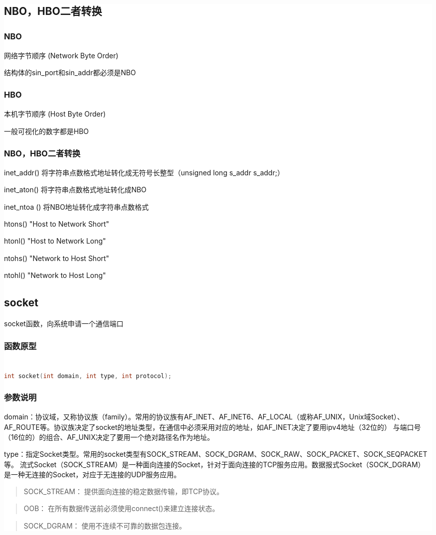 ## NBO，HBO二者转换

### NBO

网络字节顺序 (Network Byte Order)

结构体的sin_port和sin_addr都必须是NBO

### HBO

本机字节顺序 (Host Byte Order)

一般可视化的数字都是HBO

### NBO，HBO二者转换

inet_addr()       将字符串点数格式地址转化成无符号长整型（unsigned long s_addr s_addr;）

inet_aton()       将字符串点数格式地址转化成NBO

inet_ntoa ()      将NBO地址转化成字符串点数格式

htons()           "Host to Network Short"

htonl()           "Host to Network Long"

ntohs()           "Network to Host Short"

ntohl()           "Network to Host Long"

## socket

socket函数，向系统申请一个通信端口

### 函数原型

```c

int socket(int domain, int type, int protocol);

```

### 参数说明

domain：协议域，又称协议族（family）。常用的协议族有AF_INET、AF_INET6、AF_LOCAL（或称AF_UNIX，Unix域Socket）、
AF_ROUTE等。协议族决定了socket的地址类型，在通信中必须采用对应的地址，如AF_INET决定了要用ipv4地址（32位的）
与端口号（16位的）的组合、AF_UNIX决定了要用一个绝对路径名作为地址。

type：指定Socket类型。常用的socket类型有SOCK_STREAM、SOCK_DGRAM、SOCK_RAW、SOCK_PACKET、SOCK_SEQPACKET等。
流式Socket（SOCK_STREAM）是一种面向连接的Socket，针对于面向连接的TCP服务应用。数据报式Socket（SOCK_DGRAM）
是一种无连接的Socket，对应于无连接的UDP服务应用。

>   SOCK_STREAM： 提供面向连接的稳定数据传输，即TCP协议。

>   OOB： 在所有数据传送前必须使用connect()来建立连接状态。

>   SOCK_DGRAM： 使用不连续不可靠的数据包连接。
